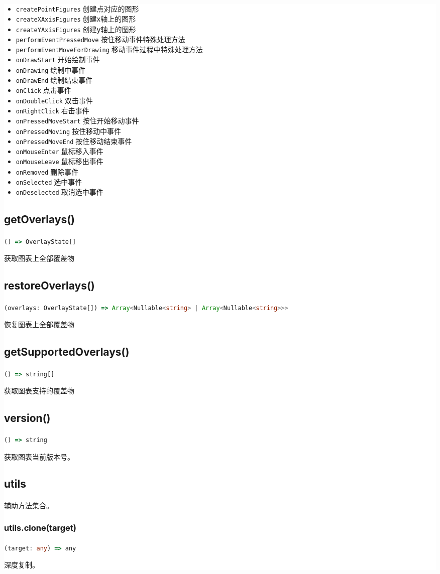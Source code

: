  - `createPointFigures` 创建点对应的图形
  - `createXAxisFigures` 创建x轴上的图形
  - `createYAxisFigures` 创建y轴上的图形
  - `performEventPressedMove` 按住移动事件特殊处理方法
  - `performEventMoveForDrawing` 移动事件过程中特殊处理方法
  - `onDrawStart` 开始绘制事件
  - `onDrawing` 绘制中事件
  - `onDrawEnd` 绘制结束事件
  - `onClick` 点击事件
  - `onDoubleClick` 双击事件
  - `onRightClick` 右击事件
  - `onPressedMoveStart` 按住开始移动事件
  - `onPressedMoving` 按住移动中事件
  - `onPressedMoveEnd` 按住移动结束事件
  - `onMouseEnter` 鼠标移入事件
  - `onMouseLeave` 鼠标移出事件
  - `onRemoved` 删除事件
  - `onSelected` 选中事件
  - `onDeselected` 取消选中事件

## getOverlays()
```typescript
() => OverlayState[]
```
获取图表上全部覆盖物

## restoreOverlays()
```typescript
(overlays: OverlayState[]) => Array<Nullable<string> | Array<Nullable<string>>>
```
恢复图表上全部覆盖物

## getSupportedOverlays()
```typescript
() => string[]
```
获取图表支持的覆盖物

## version()
```typescript
() => string
```
获取图表当前版本号。

## utils
辅助方法集合。
### utils.clone(target)
```typescript
(target: any) => any
```
深度复制。
